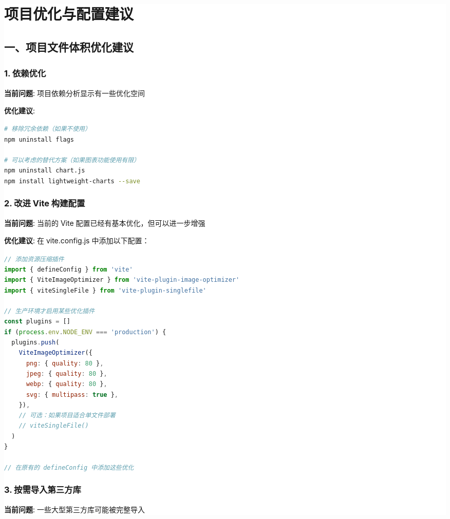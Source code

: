 # 项目优化与配置建议

## 一、项目文件体积优化建议

### 1. 依赖优化

**当前问题**: 项目依赖分析显示有一些优化空间

**优化建议**: 

```bash
# 移除冗余依赖（如果不使用）
npm uninstall flags

# 可以考虑的替代方案（如果图表功能使用有限）
npm uninstall chart.js
npm install lightweight-charts --save
```

### 2. 改进 Vite 构建配置

**当前问题**: 当前的 Vite 配置已经有基本优化，但可以进一步增强

**优化建议**: 在 vite.config.js 中添加以下配置：

```javascript
// 添加资源压缩插件
import { defineConfig } from 'vite'
import { ViteImageOptimizer } from 'vite-plugin-image-optimizer'
import { viteSingleFile } from 'vite-plugin-singlefile'

// 生产环境才启用某些优化插件
const plugins = []
if (process.env.NODE_ENV === 'production') {
  plugins.push(
    ViteImageOptimizer({
      png: { quality: 80 },
      jpeg: { quality: 80 },
      webp: { quality: 80 },
      svg: { multipass: true },
    }),
    // 可选：如果项目适合单文件部署
    // viteSingleFile()
  )
}

// 在原有的 defineConfig 中添加这些优化
```

### 3. 按需导入第三方库

**当前问题**: 一些大型第三方库可能被完整导入
